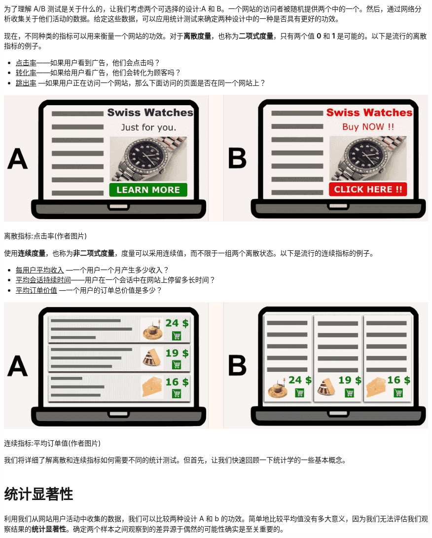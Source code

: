 为了理解 A/B 测试是关于什么的，让我们考虑两个可选择的设计:A 和 B。一个网站的访问者被随机提供两个中的一个。然后，通过网络分析收集关于他们活动的数据。给定这些数据，可以应用统计测试来确定两种设计中的一种是否具有更好的功效。

现在，不同种类的指标可以用来衡量一个网站的功效。对于**离散度量**，也称为**二项式度量**，只有两个值 **0** 和 **1** 是可能的。以下是流行的离散指标的例子。

*   [点击率](https://en.wikipedia.org/wiki/Click-through_rate)——如果用户看到广告，他们会点击吗？
*   [转化率](https://en.wikipedia.org/wiki/Conversion_rate_optimization)——如果给用户看广告，他们会转化为顾客吗？
*   [跳出率](https://en.wikipedia.org/wiki/Bounce_rate) —如果用户正在访问一个网站，那么下面访问的页面是否在同一个网站上？

![](img/94deeba545017f8ecfe09640f6806ee3.png)

离散指标:点击率(作者图片)

使用**连续度量**，也称为**非二项式度量**，度量可以采用连续值，而不限于一组两个离散状态。以下是流行的连续指标的例子。

*   [每用户平均收入](https://en.wikipedia.org/wiki/Average_revenue_per_user) —一个用户一个月产生多少收入？
*   [平均会话持续时间](https://en.wikipedia.org/wiki/Session_(web_analytics))——用户在一个会话中在网站上停留多长时间？
*   [平均订单价值](https://www.optimizely.com/optimization-glossary/average-order-value/) —一个用户的订单总价值是多少？

![](img/57781430d8c80b754d52aeb9a74eecec.png)

连续指标:平均订单值(作者图片)

我们将详细了解离散和连续指标如何需要不同的统计测试。但首先，让我们快速回顾一下统计学的一些基本概念。

# 统计显著性

利用我们从网站用户活动中收集的数据，我们可以比较两种设计 A 和 b 的功效。简单地比较平均值没有多大意义，因为我们无法评估我们观察结果的**统计显著性**。确定两个样本之间观察到的差异源于偶然的可能性确实是至关重要的。
